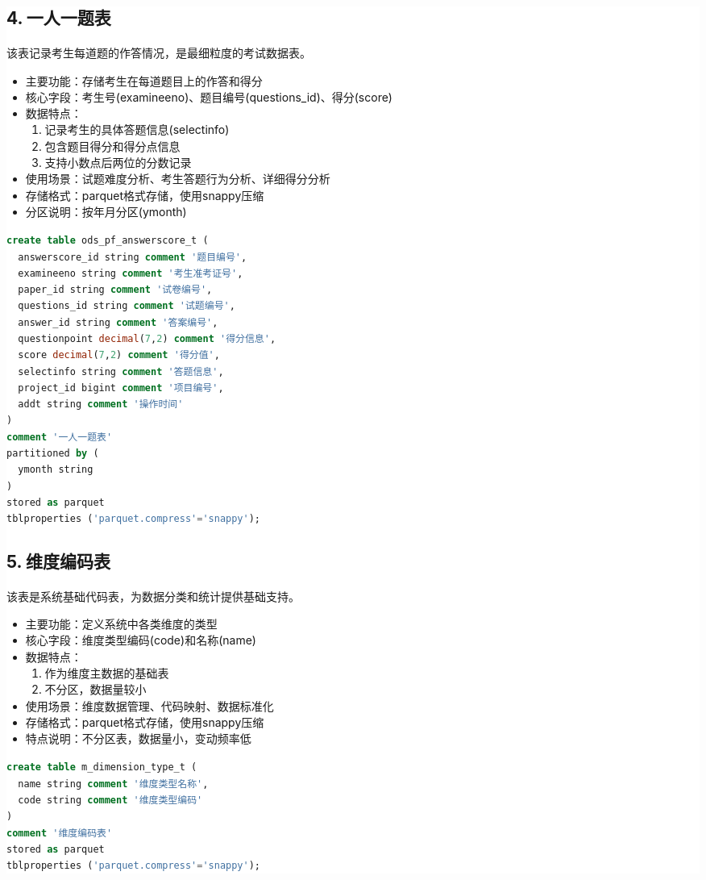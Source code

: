 ## 4. 一人一题表
该表记录考生每道题的作答情况，是最细粒度的考试数据表。
- 主要功能：存储考生在每道题目上的作答和得分
- 核心字段：考生号(examineeno)、题目编号(questions_id)、得分(score)
- 数据特点：
  1. 记录考生的具体答题信息(selectinfo)
  2. 包含题目得分和得分点信息
  3. 支持小数点后两位的分数记录
- 使用场景：试题难度分析、考生答题行为分析、详细得分分析
- 存储格式：parquet格式存储，使用snappy压缩
- 分区说明：按年月分区(ymonth)

```sql  
create table ods_pf_answerscore_t (
  answerscore_id string comment '题目编号',
  examineeno string comment '考生准考证号',
  paper_id string comment '试卷编号',
  questions_id string comment '试题编号',
  answer_id string comment '答案编号',
  questionpoint decimal(7,2) comment '得分信息',
  score decimal(7,2) comment '得分值',
  selectinfo string comment '答题信息',
  project_id bigint comment '项目编号',
  addt string comment '操作时间'
)
comment '一人一题表'
partitioned by (
  ymonth string
)
stored as parquet
tblproperties ('parquet.compress'='snappy');
```

## 5. 维度编码表
该表是系统基础代码表，为数据分类和统计提供基础支持。
- 主要功能：定义系统中各类维度的类型
- 核心字段：维度类型编码(code)和名称(name)
- 数据特点：
  1. 作为维度主数据的基础表
  2. 不分区，数据量较小
- 使用场景：维度数据管理、代码映射、数据标准化
- 存储格式：parquet格式存储，使用snappy压缩
- 特点说明：不分区表，数据量小，变动频率低

```sql
create table m_dimension_type_t (
  name string comment '维度类型名称',
  code string comment '维度类型编码'
)
comment '维度编码表'
stored as parquet
tblproperties ('parquet.compress'='snappy');
```
